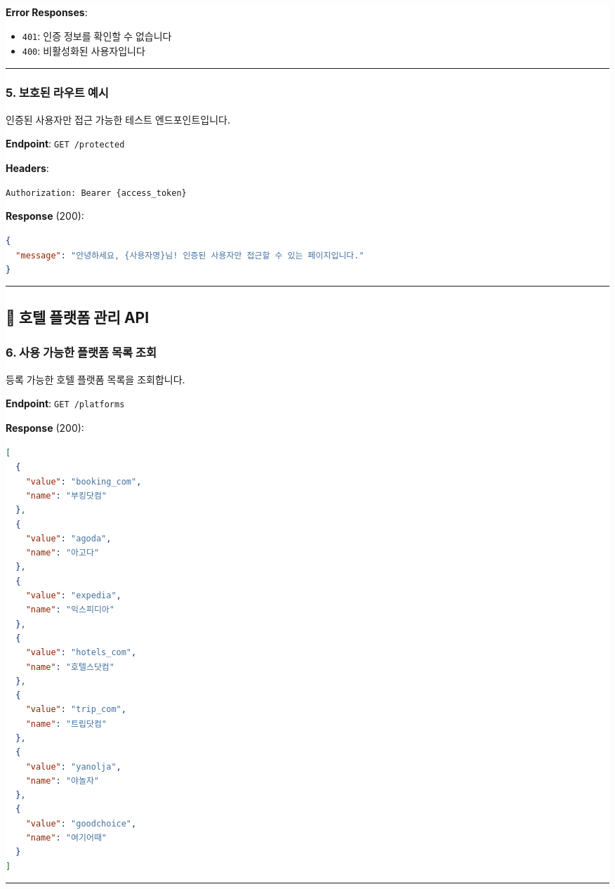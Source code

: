 **Error Responses**:
- `401`: 인증 정보를 확인할 수 없습니다
- `400`: 비활성화된 사용자입니다

---

### 5. 보호된 라우트 예시
인증된 사용자만 접근 가능한 테스트 엔드포인트입니다.

**Endpoint**: `GET /protected`

**Headers**:
```
Authorization: Bearer {access_token}
```

**Response** (200):
```json
{
  "message": "안녕하세요, {사용자명}님! 인증된 사용자만 접근할 수 있는 페이지입니다."
}
```

---

## 🏨 호텔 플랫폼 관리 API

### 6. 사용 가능한 플랫폼 목록 조회
등록 가능한 호텔 플랫폼 목록을 조회합니다.

**Endpoint**: `GET /platforms`

**Response** (200):
```json
[
  {
    "value": "booking_com",
    "name": "부킹닷컴"
  },
  {
    "value": "agoda",
    "name": "아고다"
  },
  {
    "value": "expedia",
    "name": "익스피디아"
  },
  {
    "value": "hotels_com",
    "name": "호텔스닷컴"
  },
  {
    "value": "trip_com",
    "name": "트립닷컴"
  },
  {
    "value": "yanolja",
    "name": "야놀자"
  },
  {
    "value": "goodchoice",
    "name": "여기어때"
  }
]
```

---